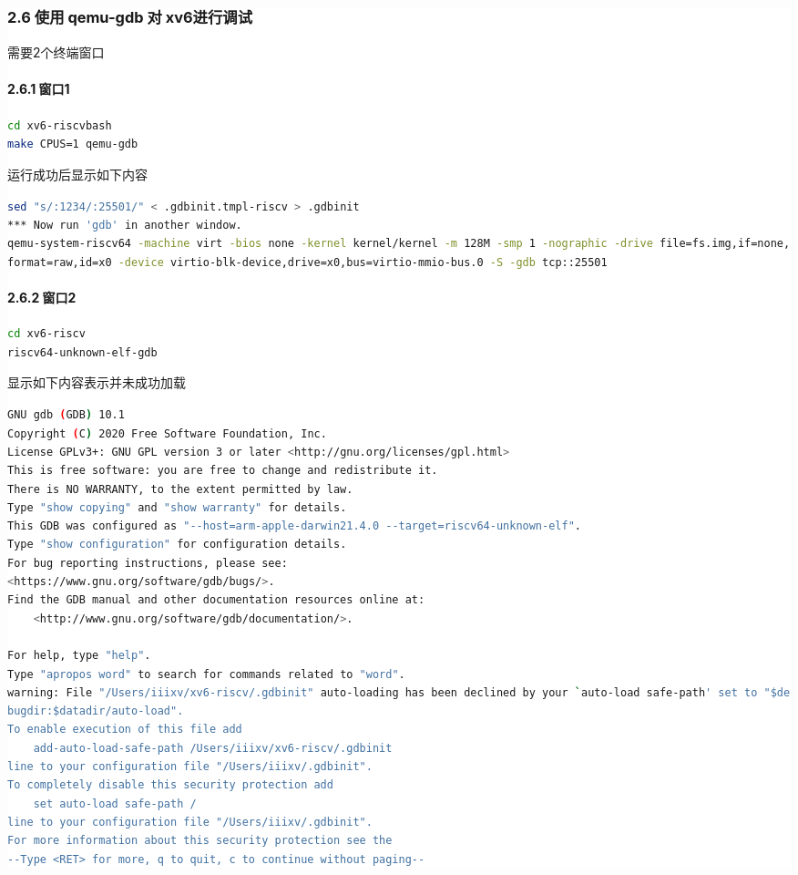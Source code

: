 ### 2.6 使用 qemu-gdb 对 xv6进行调试

需要2个终端窗口

#### 2.6.1 窗口1

```bash
cd xv6-riscvbash
make CPUS=1 qemu-gdb
```

运行成功后显示如下内容

```bash
sed "s/:1234/:25501/" < .gdbinit.tmpl-riscv > .gdbinit
*** Now run 'gdb' in another window.
qemu-system-riscv64 -machine virt -bios none -kernel kernel/kernel -m 128M -smp 1 -nographic -drive file=fs.img,if=none,format=raw,id=x0 -device virtio-blk-device,drive=x0,bus=virtio-mmio-bus.0 -S -gdb tcp::25501
```

#### 2.6.2 窗口2

```bash
cd xv6-riscv
riscv64-unknown-elf-gdb
```

显示如下内容表示并未成功加载

```bash
GNU gdb (GDB) 10.1
Copyright (C) 2020 Free Software Foundation, Inc.
License GPLv3+: GNU GPL version 3 or later <http://gnu.org/licenses/gpl.html>
This is free software: you are free to change and redistribute it.
There is NO WARRANTY, to the extent permitted by law.
Type "show copying" and "show warranty" for details.
This GDB was configured as "--host=arm-apple-darwin21.4.0 --target=riscv64-unknown-elf".
Type "show configuration" for configuration details.
For bug reporting instructions, please see:
<https://www.gnu.org/software/gdb/bugs/>.
Find the GDB manual and other documentation resources online at:
    <http://www.gnu.org/software/gdb/documentation/>.

For help, type "help".
Type "apropos word" to search for commands related to "word".
warning: File "/Users/iiixv/xv6-riscv/.gdbinit" auto-loading has been declined by your `auto-load safe-path' set to "$debugdir:$datadir/auto-load".
To enable execution of this file add
	add-auto-load-safe-path /Users/iiixv/xv6-riscv/.gdbinit
line to your configuration file "/Users/iiixv/.gdbinit".
To completely disable this security protection add
	set auto-load safe-path /
line to your configuration file "/Users/iiixv/.gdbinit".
For more information about this security protection see the
--Type <RET> for more, q to quit, c to continue without paging--

```
